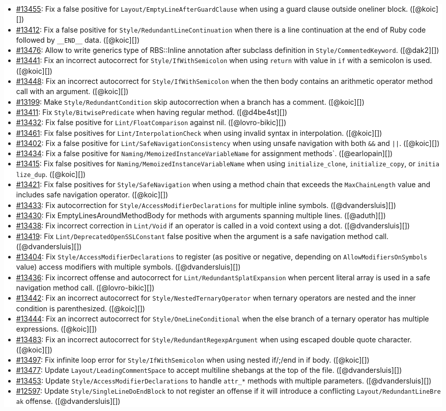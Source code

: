 * [#13455](https://github.com/rubocop/rubocop/pull/13455): Fix a false positive for `Layout/EmptyLineAfterGuardClause` when using a guard clause outside oneliner block. ([@koic][])
* [#13412](https://github.com/rubocop/rubocop/issues/13412): Fix a false positive for `Style/RedundantLineContinuation` when there is a line continuation at the end of Ruby code followed by `__END__` data. ([@koic][])
* [#13476](https://github.com/rubocop/rubocop/pull/13476): Allow to write generics type of RBS::Inline annotation after subclass definition in `Style/CommentedKeyword`. ([@dak2][])
* [#13441](https://github.com/rubocop/rubocop/pull/13441): Fix an incorrect autocorrect for `Style/IfWithSemicolon` when using `return` with value in `if` with a semicolon is used. ([@koic][])
* [#13448](https://github.com/rubocop/rubocop/pull/13448): Fix an incorrect autocorrect for `Style/IfWithSemicolon` when the then body contains an arithmetic operator method call with an argument. ([@koic][])
* [#13199](https://github.com/rubocop/rubocop/issues/13199): Make `Style/RedundantCondition` skip autocorrection when a branch has a comment. ([@koic][])
* [#13411](https://github.com/rubocop/rubocop/pull/13411): Fix `Style/BitwisePredicate` when having regular method. ([@d4be4st][])
* [#13432](https://github.com/rubocop/rubocop/pull/13432): Fix false positive for `Lint/FloatComparison` against nil. ([@lovro-bikic][])
* [#13461](https://github.com/rubocop/rubocop/pull/13461): Fix false positives for `Lint/InterpolationCheck` when using invalid syntax in interpolation. ([@koic][])
* [#13402](https://github.com/rubocop/rubocop/issues/13402): Fix a false positive for `Lint/SafeNavigationConsistency` when using unsafe navigation with both `&&` and `||`. ([@koic][])
* [#13434](https://github.com/rubocop/rubocop/issues/13434): Fix a false positive for `Naming/MemoizedInstanceVariableName` for assignment methods`. ([@earlopain][])
* [#13415](https://github.com/rubocop/rubocop/issues/13415): Fix false positives for `Naming/MemoizedInstanceVariableName` when using `initialize_clone`, `initialize_copy`, or `initialize_dup`. ([@koic][])
* [#13421](https://github.com/rubocop/rubocop/issues/13421): Fix false positives for `Style/SafeNavigation` when using a method chain that exceeds the `MaxChainLength` value and includes safe navigation operator. ([@koic][])
* [#13433](https://github.com/rubocop/rubocop/issues/13433): Fix autocorrection for `Style/AccessModifierDeclarations` for multiple inline symbols. ([@dvandersluis][])
* [#13430](https://github.com/rubocop/rubocop/issues/13430): Fix EmptyLinesAroundMethodBody for methods with arguments spanning multiple lines. ([@aduth][])
* [#13438](https://github.com/rubocop/rubocop/pull/13438): Fix incorrect correction in `Lint/Void` if an operator is called in a void context using a dot. ([@dvandersluis][])
* [#13419](https://github.com/rubocop/rubocop/pull/13419): Fix `Lint/DeprecatedOpenSSLConstant` false positive when the argument is a safe navigation method call. ([@dvandersluis][])
* [#13404](https://github.com/rubocop/rubocop/pull/13404): Fix `Style/AccessModifierDeclarations` to register (as positive or negative, depending on `AllowModifiersOnSymbols` value) access modifiers with multiple symbols. ([@dvandersluis][])
* [#13436](https://github.com/rubocop/rubocop/pull/13436): Fix incorrect offense and autocorrect for `Lint/RedundantSplatExpansion` when percent literal array is used in a safe navigation method call. ([@lovro-bikic][])
* [#13442](https://github.com/rubocop/rubocop/pull/13442): Fix an incorrect autocorrect for `Style/NestedTernaryOperator` when ternary operators are nested and the inner condition is parenthesized. ([@koic][])
* [#13444](https://github.com/rubocop/rubocop/pull/13444): Fix an incorrect autocorrect for `Style/OneLineConditional` when the else branch of a ternary operator has multiple expressions. ([@koic][])
* [#13483](https://github.com/rubocop/rubocop/issues/13483): Fix an incorrect autocorrect for `Style/RedundantRegexpArgument` when using escaped double quote character. ([@koic][])
* [#13497](https://github.com/rubocop/rubocop/pull/13497): Fix infinite loop error for `Style/IfWithSemicolon` when using nested if/;/end in if body. ([@koic][])
* [#13477](https://github.com/rubocop/rubocop/issues/13477): Update `Layout/LeadingCommentSpace` to accept multiline shebangs at the top of the file. ([@dvandersluis][])
* [#13453](https://github.com/rubocop/rubocop/issues/13453): Update `Style/AccessModifierDeclarations` to handle `attr_*` methods with multiple parameters. ([@dvandersluis][])
* [#12597](https://github.com/rubocop/rubocop/issues/12597): Update `Style/SingleLineDoEndBlock` to not register an offense if it will introduce a conflicting `Layout/RedundantLineBreak` offense. ([@dvandersluis][])
